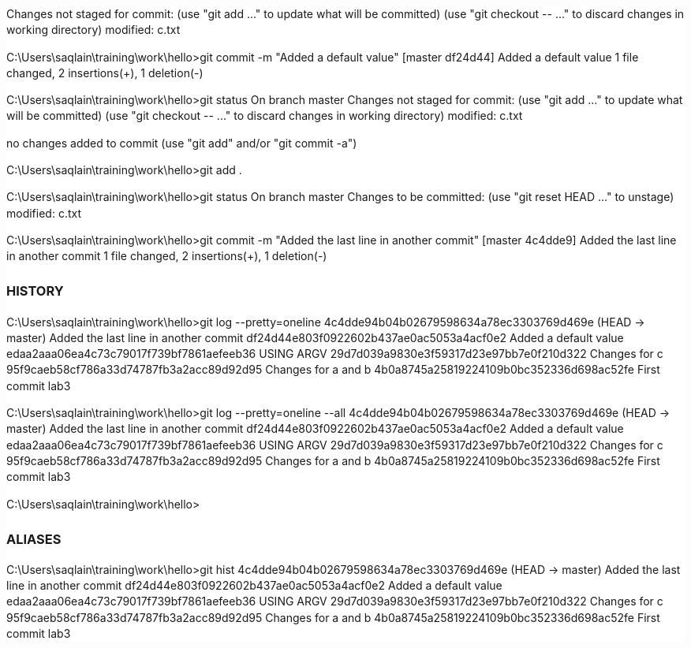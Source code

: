 Changes not staged for commit:
  (use "git add <file>..." to update what will be committed)
  (use "git checkout -- <file>..." to discard changes in working directory)
        modified:   c.txt

C:\Users\saqlain\training\work\hello>git commit -m "Added a default value"
[master df24d44] Added a default value
 1 file changed, 2 insertions(+), 1 deletion(-)

C:\Users\saqlain\training\work\hello>git status
On branch master
Changes not staged for commit:
  (use "git add <file>..." to update what will be committed)
  (use "git checkout -- <file>..." to discard changes in working directory)
        modified:   c.txt

no changes added to commit (use "git add" and/or "git commit -a")

C:\Users\saqlain\training\work\hello>git add .

C:\Users\saqlain\training\work\hello>git status
On branch master
Changes to be committed:
  (use "git reset HEAD <file>..." to unstage)
        modified:   c.txt

C:\Users\saqlain\training\work\hello>git commit -m "Added the last line in another commit"
[master 4c4dde9] Added the last line in another commit
 1 file changed, 2 insertions(+), 1 deletion(-)

### HISTORY
C:\Users\saqlain\training\work\hello>git log --pretty=oneline
4c4dde94b04b02679598634a78ec3303769d469e (HEAD -> master) Added the last line in another commit
df24d44e803f0922602b437ae0ac5053a4acf0e2 Added a default value
edaa2aaa06ea4c73c79017f739bf7861aefeeb36 USING ARGV
29d7d039a9830e3f59317d23e97bb7e0f210d322 Changes for c
95f9caeb58cf786a33d74787fb3a2acc89d92d95 Changes for a and b
4b0a8745a25819224109b0bc352336d698ac52fe First commit lab3

C:\Users\saqlain\training\work\hello>git log --pretty=oneline --all
4c4dde94b04b02679598634a78ec3303769d469e (HEAD -> master) Added the last line in another commit
df24d44e803f0922602b437ae0ac5053a4acf0e2 Added a default value
edaa2aaa06ea4c73c79017f739bf7861aefeeb36 USING ARGV
29d7d039a9830e3f59317d23e97bb7e0f210d322 Changes for c
95f9caeb58cf786a33d74787fb3a2acc89d92d95 Changes for a and b
4b0a8745a25819224109b0bc352336d698ac52fe First commit lab3

C:\Users\saqlain\training\work\hello>

### ALIASES
C:\Users\saqlain\training\work\hello>git hist
4c4dde94b04b02679598634a78ec3303769d469e (HEAD -> master) Added the last line in another commit
df24d44e803f0922602b437ae0ac5053a4acf0e2 Added a default value
edaa2aaa06ea4c73c79017f739bf7861aefeeb36 USING ARGV
29d7d039a9830e3f59317d23e97bb7e0f210d322 Changes for c
95f9caeb58cf786a33d74787fb3a2acc89d92d95 Changes for a and b
4b0a8745a25819224109b0bc352336d698ac52fe First commit lab3
